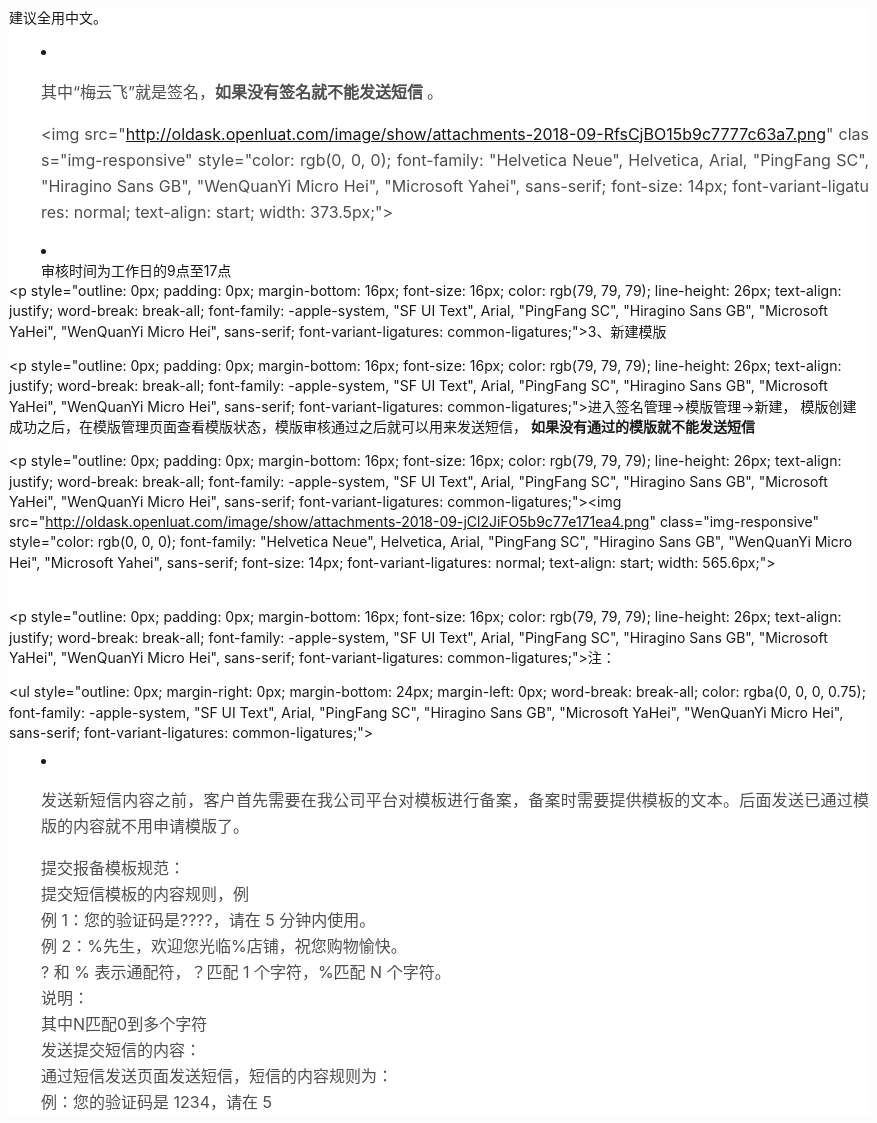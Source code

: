 建议全用中文。</p></li><li style="outline: 0px; padding: 0px; margin: 8px 0px 0px 32px; list-style-type: disc; word-break: break-all;"><p style="outline: 0px; padding: 0px; margin-bottom: 16px; font-size: 16px; color: rgb(79, 79, 79); line-height: 26px; text-align: justify; word-break: break-all;">其中“梅云飞”就是签名，<span style="outline: 0px; font-weight: 700; word-break: break-all;">如果没有签名就不能发送短信 </span>。</p><p style="outline: 0px; padding: 0px; margin-bottom: 16px; font-size: 16px; color: rgb(79, 79, 79); line-height: 26px; text-align: justify; word-break: break-all;"><img src="http://oldask.openluat.com/image/show/attachments-2018-09-RfsCjBO15b9c7777c63a7.png" class="img-responsive" style="color: rgb(0, 0, 0); font-family: "Helvetica Neue", Helvetica, Arial, "PingFang SC", "Hiragino Sans GB", "WenQuanYi Micro Hei", "Microsoft Yahei", sans-serif; font-size: 14px; font-variant-ligatures: normal; text-align: start; width: 373.5px;"></p></li><li style="outline: 0px; padding: 0px; margin: 8px 0px 0px 32px; list-style-type: disc; word-break: break-all;"><div>审核时间为工作日的9点至17点</div></li></ul><p style="outline: 0px; padding: 0px; margin-bottom: 16px; font-size: 16px; color: rgb(79, 79, 79); line-height: 26px; text-align: justify; word-break: break-all; font-family: -apple-system, "SF UI Text", Arial, "PingFang SC", "Hiragino Sans GB", "Microsoft YaHei", "WenQuanYi Micro Hei", sans-serif; font-variant-ligatures: common-ligatures;">3、新建模版</p><p style="outline: 0px; padding: 0px; margin-bottom: 16px; font-size: 16px; color: rgb(79, 79, 79); line-height: 26px; text-align: justify; word-break: break-all; font-family: -apple-system, "SF UI Text", Arial, "PingFang SC", "Hiragino Sans GB", "Microsoft YaHei", "WenQuanYi Micro Hei", sans-serif; font-variant-ligatures: common-ligatures;">进入签名管理->模版管理->新建， 模版创建成功之后，在模版管理页面查看模版状态，模版审核通过之后就可以用来发送短信， <span style="outline: 0px; font-weight: 700; word-break: break-all;">如果没有通过的模版就不能发送短信</span></p><p style="outline: 0px; padding: 0px; margin-bottom: 16px; font-size: 16px; color: rgb(79, 79, 79); line-height: 26px; text-align: justify; word-break: break-all; font-family: -apple-system, "SF UI Text", Arial, "PingFang SC", "Hiragino Sans GB", "Microsoft YaHei", "WenQuanYi Micro Hei", sans-serif; font-variant-ligatures: common-ligatures;"><img src="http://oldask.openluat.com/image/show/attachments-2018-09-jCl2JiFO5b9c77e171ea4.png" class="img-responsive" style="color: rgb(0, 0, 0); font-family: "Helvetica Neue", Helvetica, Arial, "PingFang SC", "Hiragino Sans GB", "WenQuanYi Micro Hei", "Microsoft Yahei", sans-serif; font-size: 14px; font-variant-ligatures: normal; text-align: start; width: 565.6px;"></p><div><br></div><p style="outline: 0px; padding: 0px; margin-bottom: 16px; font-size: 16px; color: rgb(79, 79, 79); line-height: 26px; text-align: justify; word-break: break-all; font-family: -apple-system, "SF UI Text", Arial, "PingFang SC", "Hiragino Sans GB", "Microsoft YaHei", "WenQuanYi Micro Hei", sans-serif; font-variant-ligatures: common-ligatures;">注：</p><ul style="outline: 0px; margin-right: 0px; margin-bottom: 24px; margin-left: 0px; word-break: break-all; color: rgba(0, 0, 0, 0.75); font-family: -apple-system, "SF UI Text", Arial, "PingFang SC", "Hiragino Sans GB", "Microsoft YaHei", "WenQuanYi Micro Hei", sans-serif; font-variant-ligatures: common-ligatures;"><li style="outline: 0px; padding: 0px; margin: 8px 0px 0px 32px; list-style-type: disc; word-break: break-all;"><p style="outline: 0px; padding: 0px; margin-bottom: 16px; font-size: 16px; color: rgb(79, 79, 79); line-height: 26px; text-align: justify; word-break: break-all;">发送新短信内容之前，客户首先需要在我公司平台对模板进行备案，备案时需要提供模板的文本。后面发送已通过模版的内容就不用申请模版了。</p><p style="outline: 0px; padding: 0px; margin-bottom: 16px; font-size: 16px; color: rgb(79, 79, 79); line-height: 26px; text-align: justify; word-break: break-all;">提交报备模板规范： <br style="outline: 0px; word-break: break-all;">提交短信模板的内容规则，例 <br style="outline: 0px; word-break: break-all;">例 1：您的验证码是????，请在 5 分钟内使用。 <br style="outline: 0px; word-break: break-all;">例 2：%先生，欢迎您光临%店铺，祝您购物愉快。 <br style="outline: 0px; word-break: break-all;">? 和 % 表示通配符，？匹配 1 个字符，%匹配 N 个字符。 <br style="outline: 0px; word-break: break-all;">说明： <br style="outline: 0px; word-break: break-all;">其中N匹配0到多个字符 <br style="outline: 0px; word-break: break-all;">发送提交短信的内容： <br style="outline: 0px; word-break: break-all;">通过短信发送页面发送短信，短信的内容规则为： <br style="outline: 0px; word-break: break-all;">例：您的验证码是 1234，请在 5